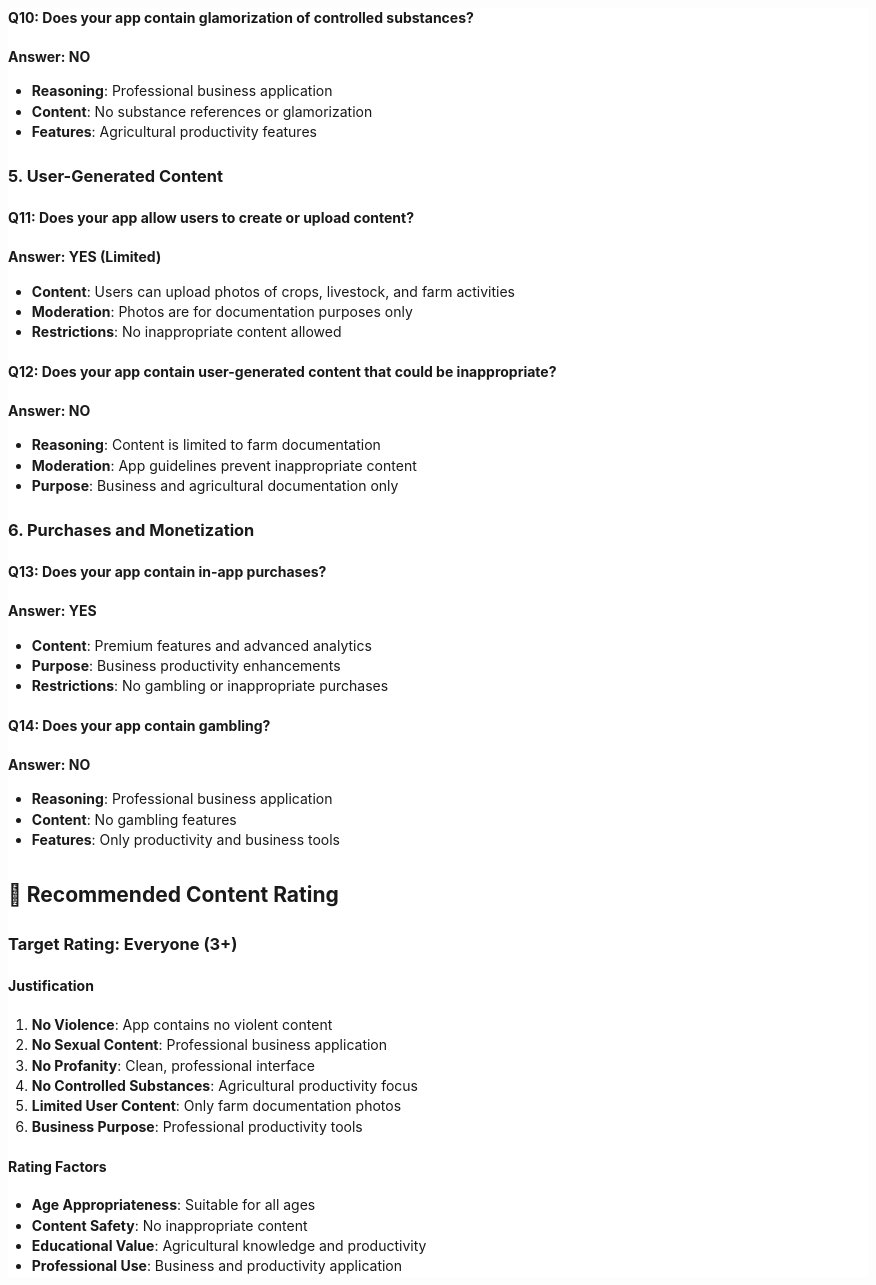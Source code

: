 #### Q10: Does your app contain glamorization of controlled substances?
**Answer: NO**
- **Reasoning**: Professional business application
- **Content**: No substance references or glamorization
- **Features**: Agricultural productivity features

### 5. User-Generated Content

#### Q11: Does your app allow users to create or upload content?
**Answer: YES (Limited)**
- **Content**: Users can upload photos of crops, livestock, and farm activities
- **Moderation**: Photos are for documentation purposes only
- **Restrictions**: No inappropriate content allowed

#### Q12: Does your app contain user-generated content that could be inappropriate?
**Answer: NO**
- **Reasoning**: Content is limited to farm documentation
- **Moderation**: App guidelines prevent inappropriate content
- **Purpose**: Business and agricultural documentation only

### 6. Purchases and Monetization

#### Q13: Does your app contain in-app purchases?
**Answer: YES**
- **Content**: Premium features and advanced analytics
- **Purpose**: Business productivity enhancements
- **Restrictions**: No gambling or inappropriate purchases

#### Q14: Does your app contain gambling?
**Answer: NO**
- **Reasoning**: Professional business application
- **Content**: No gambling features
- **Features**: Only productivity and business tools

## 🎯 Recommended Content Rating

### **Target Rating: Everyone (3+)**

#### Justification
1. **No Violence**: App contains no violent content
2. **No Sexual Content**: Professional business application
3. **No Profanity**: Clean, professional interface
4. **No Controlled Substances**: Agricultural productivity focus
5. **Limited User Content**: Only farm documentation photos
6. **Business Purpose**: Professional productivity tools

#### Rating Factors
- **Age Appropriateness**: Suitable for all ages
- **Content Safety**: No inappropriate content
- **Educational Value**: Agricultural knowledge and productivity
- **Professional Use**: Business and productivity application
